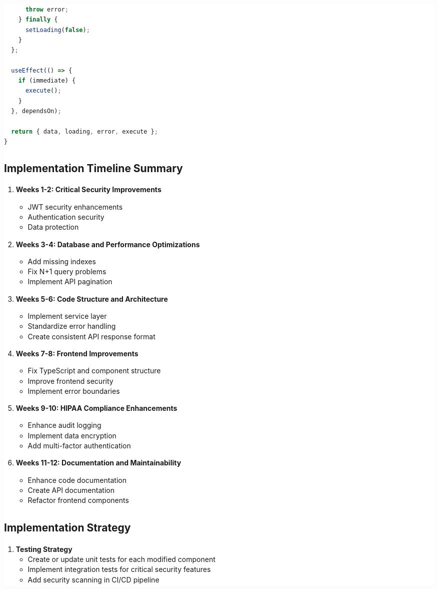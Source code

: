   ```typescript
        throw error;
      } finally {
        setLoading(false);
      }
    };
  
    useEffect(() => {
      if (immediate) {
        execute();
      }
    }, dependsOn);
  
    return { data, loading, error, execute };
  }
  ```

## Implementation Timeline Summary

1. **Weeks 1-2: Critical Security Improvements**
   - JWT security enhancements
   - Authentication security
   - Data protection

2. **Weeks 3-4: Database and Performance Optimizations**
   - Add missing indexes
   - Fix N+1 query problems
   - Implement API pagination

3. **Weeks 5-6: Code Structure and Architecture**
   - Implement service layer
   - Standardize error handling
   - Create consistent API response format

4. **Weeks 7-8: Frontend Improvements**
   - Fix TypeScript and component structure
   - Improve frontend security
   - Implement error boundaries

5. **Weeks 9-10: HIPAA Compliance Enhancements**
   - Enhance audit logging
   - Implement data encryption
   - Add multi-factor authentication

6. **Weeks 11-12: Documentation and Maintainability**
   - Enhance code documentation
   - Create API documentation
   - Refactor frontend components

## Implementation Strategy

1. **Testing Strategy**
   - Create or update unit tests for each modified component
   - Implement integration tests for critical security features
   - Add security scanning in CI/CD pipeline
